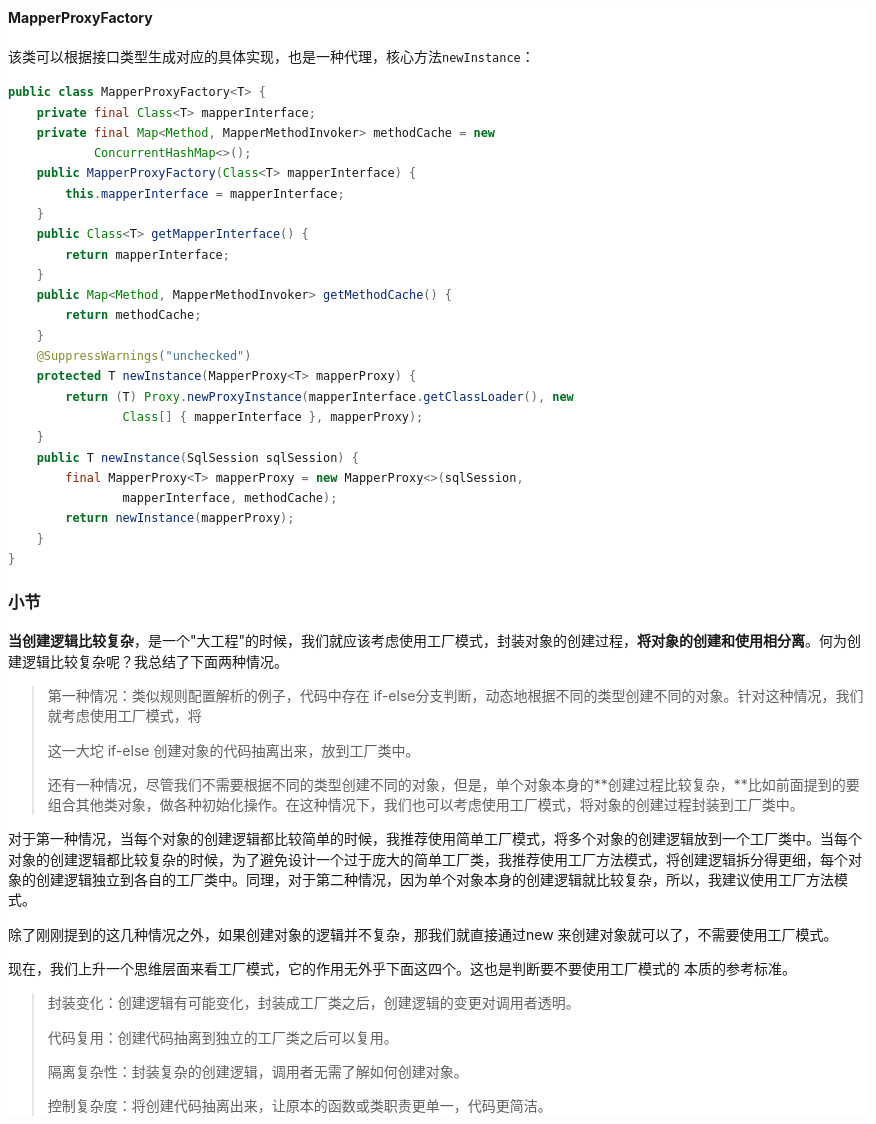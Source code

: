 

#### MapperProxyFactory 

该类可以根据接口类型生成对应的具体实现，也是一种代理，核心方法`newInstance`：

```java
public class MapperProxyFactory<T> {
    private final Class<T> mapperInterface;
    private final Map<Method, MapperMethodInvoker> methodCache = new
            ConcurrentHashMap<>();
    public MapperProxyFactory(Class<T> mapperInterface) {
        this.mapperInterface = mapperInterface;
    }
    public Class<T> getMapperInterface() {
        return mapperInterface;
    }
    public Map<Method, MapperMethodInvoker> getMethodCache() {
        return methodCache;
    }
    @SuppressWarnings("unchecked")
    protected T newInstance(MapperProxy<T> mapperProxy) {
        return (T) Proxy.newProxyInstance(mapperInterface.getClassLoader(), new
                Class[] { mapperInterface }, mapperProxy);
    }
    public T newInstance(SqlSession sqlSession) {
        final MapperProxy<T> mapperProxy = new MapperProxy<>(sqlSession,
                mapperInterface, methodCache);
        return newInstance(mapperProxy);
    }
}
```



### **小节**

**当创建逻辑比较复杂**，是一个"大工程"的时候，我们就应该考虑使用工厂模式，封装对象的创建过程，**将对象的创建和使用相分离**。何为创建逻辑比较复杂呢？我总结了下面两种情况。

> 第一种情况：类似规则配置解析的例子，代码中存在 if-else分支判断，动态地根据不同的类型创建不同的对象。针对这种情况，我们就考虑使用工厂模式，将
> 
>这一大坨 if-else 创建对象的代码抽离出来，放到工厂类中。
> 
>还有一种情况，尽管我们不需要根据不同的类型创建不同的对象，但是，单个对象本身的**创建过程比较复杂，**比如前面提到的要组合其他类对象，做各种初始化操作。在这种情况下，我们也可以考虑使用工厂模式，将对象的创建过程封装到工厂类中。
> 

对于第一种情况，当每个对象的创建逻辑都比较简单的时候，我推荐使用简单工厂模式，将多个对象的创建逻辑放到一个工厂类中。当每个对象的创建逻辑都比较复杂的时候，为了避免设计一个过于庞大的简单工厂类，我推荐使用工厂方法模式，将创建逻辑拆分得更细，每个对象的创建逻辑独立到各自的工厂类中。同理，对于第二种情况，因为单个对象本身的创建逻辑就比较复杂，所以，我建议使用工厂方法模式。

除了刚刚提到的这几种情况之外，如果创建对象的逻辑并不复杂，那我们就直接通过new 来创建对象就可以了，不需要使用工厂模式。

现在，我们上升一个思维层面来看工厂模式，它的作用无外乎下面这四个。这也是判断要不要使用工厂模式的 本质的参考标准。

> 封装变化：创建逻辑有可能变化，封装成工厂类之后，创建逻辑的变更对调用者透明。
>
> 代码复用：创建代码抽离到独立的工厂类之后可以复用。
>
> 隔离复杂性：封装复杂的创建逻辑，调用者无需了解如何创建对象。
>
> 控制复杂度：将创建代码抽离出来，让原本的函数或类职责更单一，代码更简洁。
>
